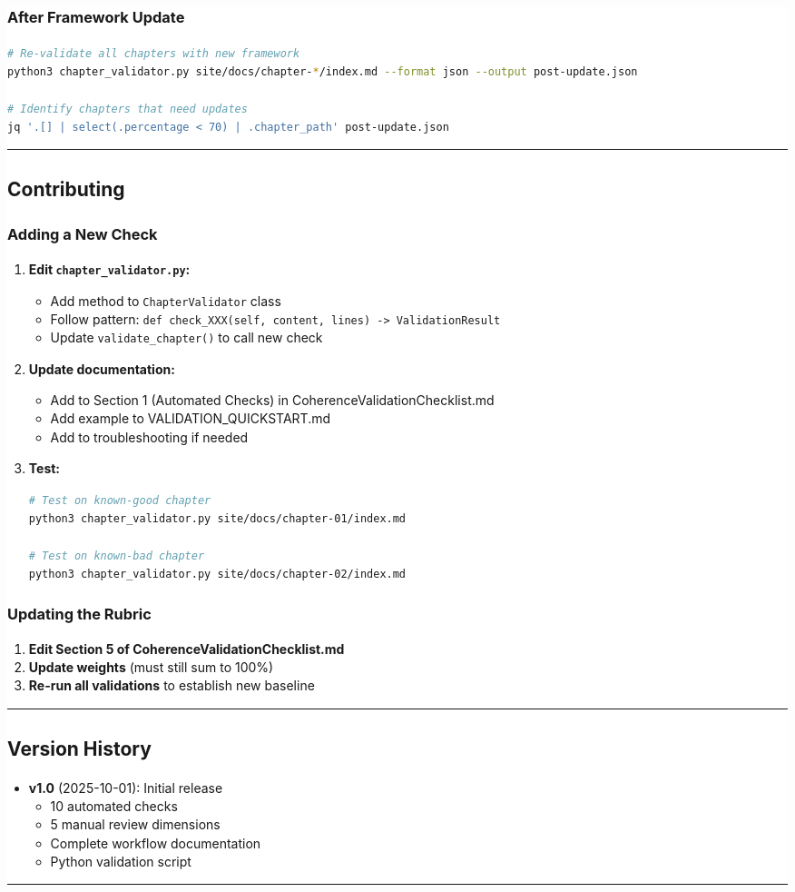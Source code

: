 ### After Framework Update

```bash
# Re-validate all chapters with new framework
python3 chapter_validator.py site/docs/chapter-*/index.md --format json --output post-update.json

# Identify chapters that need updates
jq '.[] | select(.percentage < 70) | .chapter_path' post-update.json
```

---

## Contributing

### Adding a New Check

1. **Edit `chapter_validator.py`:**
   - Add method to `ChapterValidator` class
   - Follow pattern: `def check_XXX(self, content, lines) -> ValidationResult`
   - Update `validate_chapter()` to call new check

2. **Update documentation:**
   - Add to Section 1 (Automated Checks) in CoherenceValidationChecklist.md
   - Add example to VALIDATION_QUICKSTART.md
   - Add to troubleshooting if needed

3. **Test:**
   ```bash
   # Test on known-good chapter
   python3 chapter_validator.py site/docs/chapter-01/index.md

   # Test on known-bad chapter
   python3 chapter_validator.py site/docs/chapter-02/index.md
   ```

### Updating the Rubric

1. **Edit Section 5 of CoherenceValidationChecklist.md**
2. **Update weights** (must still sum to 100%)
3. **Re-run all validations** to establish new baseline

---

## Version History

- **v1.0** (2025-10-01): Initial release
  - 10 automated checks
  - 5 manual review dimensions
  - Complete workflow documentation
  - Python validation script

---
